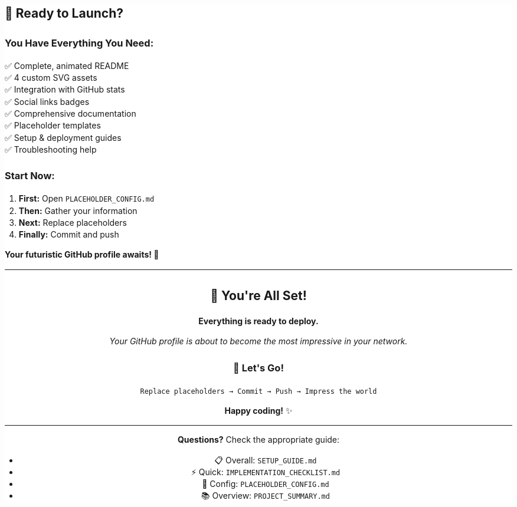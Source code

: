 
## 🎉 Ready to Launch?

### You Have Everything You Need:

✅ Complete, animated README  
✅ 4 custom SVG assets  
✅ Integration with GitHub stats  
✅ Social links badges  
✅ Comprehensive documentation  
✅ Placeholder templates  
✅ Setup & deployment guides  
✅ Troubleshooting help  

### Start Now:

1. **First:** Open `PLACEHOLDER_CONFIG.md`
2. **Then:** Gather your information
3. **Next:** Replace placeholders
4. **Finally:** Commit and push

**Your futuristic GitHub profile awaits! 🚀**

---

<div align="center">

## 🌟 You're All Set!

**Everything is ready to deploy.**

*Your GitHub profile is about to become the most impressive in your network.*

### 🚀 Let's Go!

```
Replace placeholders → Commit → Push → Impress the world
```

**Happy coding!** ✨

---

**Questions?** Check the appropriate guide:
- 📋 Overall: `SETUP_GUIDE.md`
- ⚡ Quick: `IMPLEMENTATION_CHECKLIST.md`
- 🎯 Config: `PLACEHOLDER_CONFIG.md`
- 📚 Overview: `PROJECT_SUMMARY.md`

</div>
